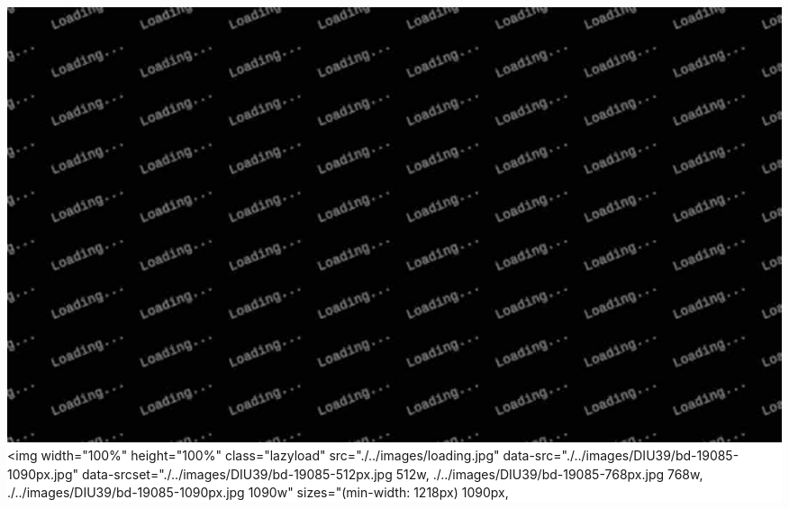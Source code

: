  <img width="100%" height="100%" class="lazyload" src="./../images/loading.jpg"
  data-src="./../images/DIU39/tv-19085-1090px.jpg"
  data-srcset="./../images/DIU39/tv-19085-512px.jpg 512w,
  ./../images/DIU39/tv-19085-768px.jpg 768w,
  ./../images/DIU39/tv-19085-1090px.jpg 1090w"
  sizes="(min-width: 1218px) 1090px,
  (min-width: 768px) 87vw,
  89vw" />
 <img width="100%" height="100%" class="lazyload" src="./../images/loading.jpg"
  data-src="./../images/DIU39/bd-19085-1090px.jpg"
  data-srcset="./../images/DIU39/bd-19085-512px.jpg 512w,
  ./../images/DIU39/bd-19085-768px.jpg 768w,
  ./../images/DIU39/bd-19085-1090px.jpg 1090w"
  sizes="(min-width: 1218px) 1090px,